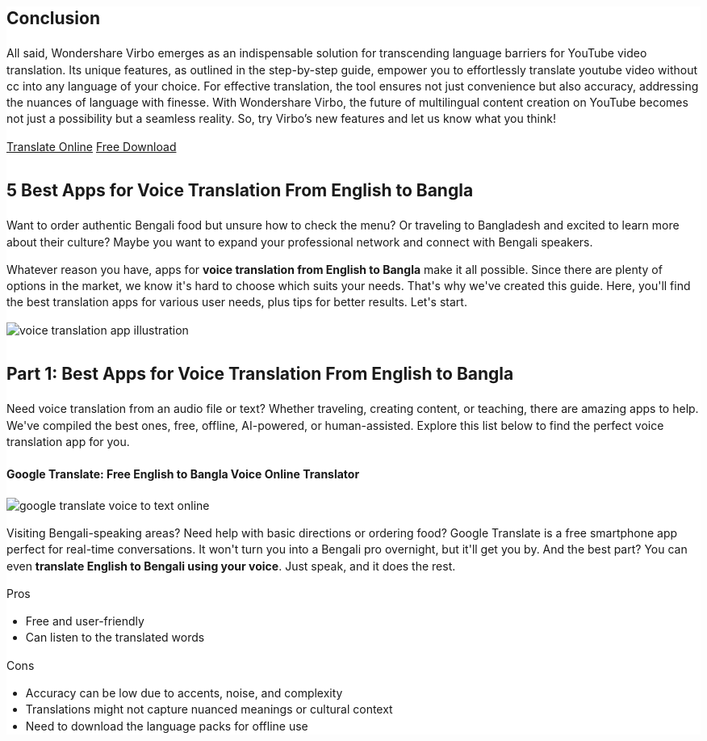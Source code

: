 
## Conclusion

All said, Wondershare Virbo emerges as an indispensable solution for transcending language barriers for YouTube video translation. Its unique features, as outlined in the step-by-step guide, empower you to effortlessly translate youtube video without cc into any language of your choice. For effective translation, the tool ensures not just convenience but also accuracy, addressing the nuances of language with finesse. With Wondershare Virbo, the future of multilingual content creation on YouTube becomes not just a possibility but a seamless reality. So, try Virbo’s new features and let us know what you think!

[Translate Online](https://tools.techidaily.com/wondershare/virbo/download/) [Free Download](https://tools.techidaily.com/wondershare/virbo/download/)


## 5 Best Apps for Voice Translation From English to Bangla

Want to order authentic Bengali food but unsure how to check the menu? Or traveling to Bangladesh and excited to learn more about their culture? Maybe you want to expand your professional network and connect with Bengali speakers.

Whatever reason you have, apps for **voice translation from English to Bangla** make it all possible. Since there are plenty of options in the market, we know it's hard to choose which suits your needs. That's why we've created this guide. Here, you'll find the best translation apps for various user needs, plus tips for better results. Let's start.

![voice translation app illustration](https://images.wondershare.com/virbo/article/2024/03/voice-translation-english-to-bangla-01.jpg)

## Part 1: Best Apps for Voice Translation From English to Bangla

Need voice translation from an audio file or text? Whether traveling, creating content, or teaching, there are amazing apps to help. We've compiled the best ones, free, offline, AI-powered, or human-assisted. Explore this list below to find the perfect voice translation app for you.

#### Google Translate: Free English to Bangla Voice Online Translator

![google translate voice to text online](https://images.wondershare.com/virbo/article/2024/03/voice-translation-english-to-bangla-02.jpg)

Visiting Bengali-speaking areas? Need help with basic directions or ordering food? Google Translate is a free smartphone app perfect for real-time conversations. It won't turn you into a Bengali pro overnight, but it'll get you by. And the best part? You can even **translate English to Bengali using your voice**. Just speak, and it does the rest.

Pros

- Free and user-friendly
- Can listen to the translated words

Cons

- Accuracy can be low due to accents, noise, and complexity
- Translations might not capture nuanced meanings or cultural context
- Need to download the language packs for offline use
